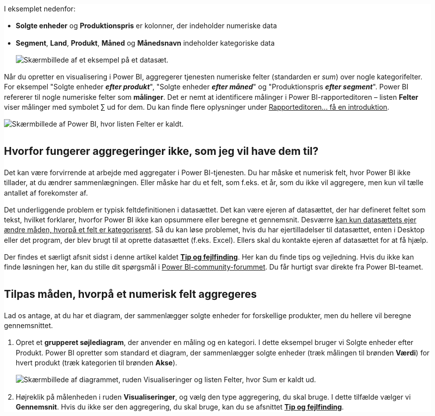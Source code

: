 I eksemplet nedenfor:

- **Solgte enheder** og **Produktionspris** er kolonner, der indeholder numeriske data

- **Segment**, **Land**, **Produkt**, **Måned** og **Månedsnavn** indeholder kategoriske data

   ![Skærmbillede af et eksempel på et datasæt.](media/service-aggregates/power-bi-aggregate-chart.png)

Når du opretter en visualisering i Power BI, aggregerer tjenesten numeriske felter (standarden er *sum*) over nogle kategorifelter.  For eksempel "Solgte enheder ***efter produkt***", "Solgte enheder ***efter måned***" og "Produktionspris ***efter segment***". Power BI refererer til nogle numeriske felter som **målinger**. Det er nemt at identificere målinger i Power BI-rapporteditoren – listen **Felter** viser målinger med symbolet ∑ ud for dem. Du kan finde flere oplysninger under [Rapporteditoren... få en introduktion](service-the-report-editor-take-a-tour.md).

![Skærmbillede af Power BI, hvor listen Felter er kaldt.](media/service-aggregates/power-bi-aggregate-fields.png)

## <a name="why-dont-aggregates-work-the-way-i-want-them-to"></a>Hvorfor fungerer aggregeringer ikke, som jeg vil have dem til?

Det kan være forvirrende at arbejde med aggregater i Power BI-tjenesten. Du har måske et numerisk felt, hvor Power BI ikke tillader, at du ændrer sammenlægningen. Eller måske har du et felt, som f.eks. et år, som du ikke vil aggregere, men kun vil tælle antallet af forekomster af.

Det underliggende problem er typisk feltdefinitionen i datasættet. Det kan være ejeren af datasættet, der har defineret feltet som tekst, hvilket forklarer, hvorfor Power BI ikke kan opsummere eller beregne et gennemsnit. Desværre [kan kun datasættets ejer ændre måden, hvorpå et felt er kategoriseret](../transform-model/desktop-measures.md). Så du kan løse problemet, hvis du har ejertilladelser til datasættet, enten i Desktop eller det program, der blev brugt til at oprette datasættet (f.eks. Excel). Ellers skal du kontakte ejeren af datasættet for at få hjælp.  

Der findes et særligt afsnit sidst i denne artikel kaldet [**Tip og fejlfinding**](#considerations-and-troubleshooting). Her kan du finde tips og vejledning. Hvis du ikke kan finde løsningen her, kan du stille dit spørgsmål i [Power BI-community-forummet](https://community.powerbi.com). Du får hurtigt svar direkte fra Power BI-teamet.

## <a name="change-how-a-numeric-field-is-aggregated"></a>Tilpas måden, hvorpå et numerisk felt aggregeres

Lad os antage, at du har et diagram, der sammenlægger solgte enheder for forskellige produkter, men du hellere vil beregne gennemsnittet.

1. Opret et **grupperet søjlediagram**, der anvender en måling og en kategori. I dette eksempel bruger vi Solgte enheder efter Produkt.  Power BI opretter som standard et diagram, der sammenlægger solgte enheder (træk målingen til brønden **Værdi**) for hvert produkt (træk kategorien til brønden **Akse**).

   ![Skærmbillede af diagrammet, ruden Visualiseringer og listen Felter, hvor Sum er kaldt ud.](media/service-aggregates/power-bi-aggregate-sum.png)

1. Højreklik på målenheden i ruden **Visualiseringer**, og vælg den type aggregering, du skal bruge. I dette tilfælde vælger vi **Gennemsnit**. Hvis du ikke ser den aggregering, du skal bruge, kan du se afsnittet [**Tip og fejlfinding**](#considerations-and-troubleshooting).
